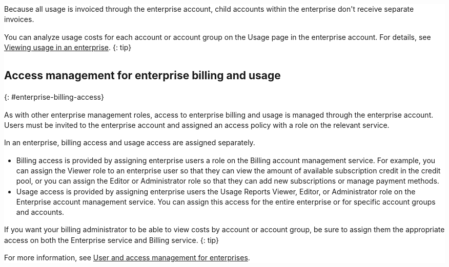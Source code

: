 Because all usage is invoiced through the enterprise account, child accounts within the enterprise don't receive separate invoices.

You can analyze usage costs for each account or account group on the Usage page in the enterprise account. For details, see [Viewing usage in an enterprise](/docs/billing-usage?topic=billing-usage-enterprise-usage).
{: tip}

## Access management for enterprise billing and usage
{: #enterprise-billing-access}

As with other enterprise management roles, access to enterprise billing and usage is managed through the enterprise account. Users must be invited to the enterprise account and assigned an access policy with a role on the relevant service.

In an enterprise, billing access and usage access are assigned separately.

   * Billing access is provided by assigning enterprise users a role on the Billing account management service. For example, you can assign the Viewer role to an enterprise user so that they can view the amount of available subscription credit in the credit pool, or you can assign the Editor or Administrator role so that they can add new subscriptions or manage payment methods.
   * Usage access is provided by assigning enterprise users the Usage Reports Viewer, Editor, or Administrator role on the Enterprise account management service. You can assign this access for the entire enterprise or for specific account groups and accounts.

If you want your billing administrator to be able to view costs by account or account group, be sure to assign them the appropriate access on both the Enterprise service and Billing service.
{: tip}

For more information, see [User and access management for enterprises](/docs/account?topic=account-enterprise-access).
